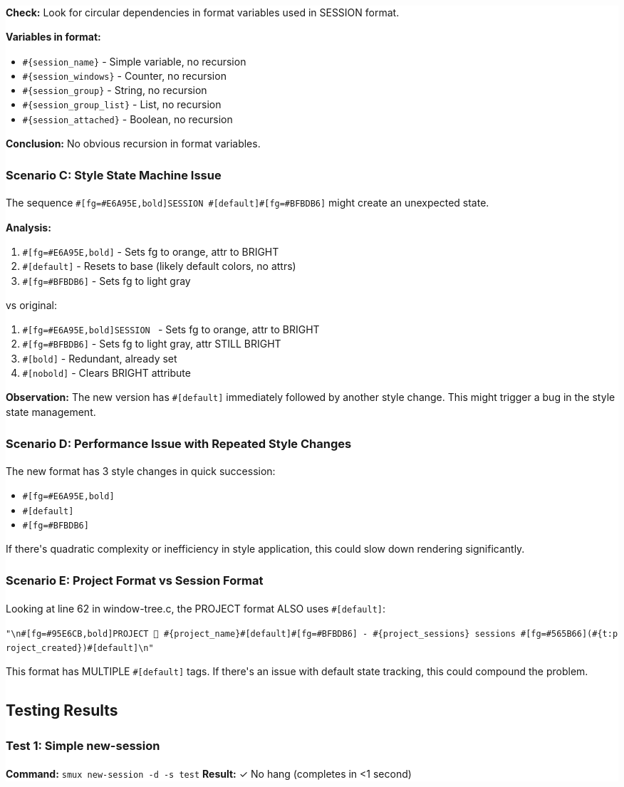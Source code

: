 **Check:** Look for circular dependencies in format variables used in SESSION format.

**Variables in format:**
- `#{session_name}` - Simple variable, no recursion
- `#{session_windows}` - Counter, no recursion
- `#{session_group}` - String, no recursion
- `#{session_group_list}` - List, no recursion
- `#{session_attached}` - Boolean, no recursion

**Conclusion:** No obvious recursion in format variables.

### Scenario C: Style State Machine Issue
The sequence `#[fg=#E6A95E,bold]SESSION #[default]#[fg=#BFBDB6]` might create an unexpected state.

**Analysis:**
1. `#[fg=#E6A95E,bold]` - Sets fg to orange, attr to BRIGHT
2. `#[default]` - Resets to base (likely default colors, no attrs)
3. `#[fg=#BFBDB6]` - Sets fg to light gray

vs original:

1. `#[fg=#E6A95E,bold]SESSION ` - Sets fg to orange, attr to BRIGHT
2. `#[fg=#BFBDB6]` - Sets fg to light gray, attr STILL BRIGHT
3. `#[bold]` - Redundant, already set
4. `#[nobold]` - Clears BRIGHT attribute

**Observation:** The new version has `#[default]` immediately followed by another style change. This might trigger a bug in the style state management.

### Scenario D: Performance Issue with Repeated Style Changes
The new format has 3 style changes in quick succession:
- `#[fg=#E6A95E,bold]`
- `#[default]`
- `#[fg=#BFBDB6]`

If there's quadratic complexity or inefficiency in style application, this could slow down rendering significantly.

### Scenario E: Project Format vs Session Format
Looking at line 62 in window-tree.c, the PROJECT format ALSO uses `#[default]`:
```
"\n#[fg=#95E6CB,bold]PROJECT 📂 #{project_name}#[default]#[fg=#BFBDB6] - #{project_sessions} sessions #[fg=#565B66](#{t:project_created})#[default]\n"
```

This format has MULTIPLE `#[default]` tags. If there's an issue with default state tracking, this could compound the problem.

## Testing Results

### Test 1: Simple new-session
**Command:** `smux new-session -d -s test`
**Result:** ✓ No hang (completes in <1 second)
